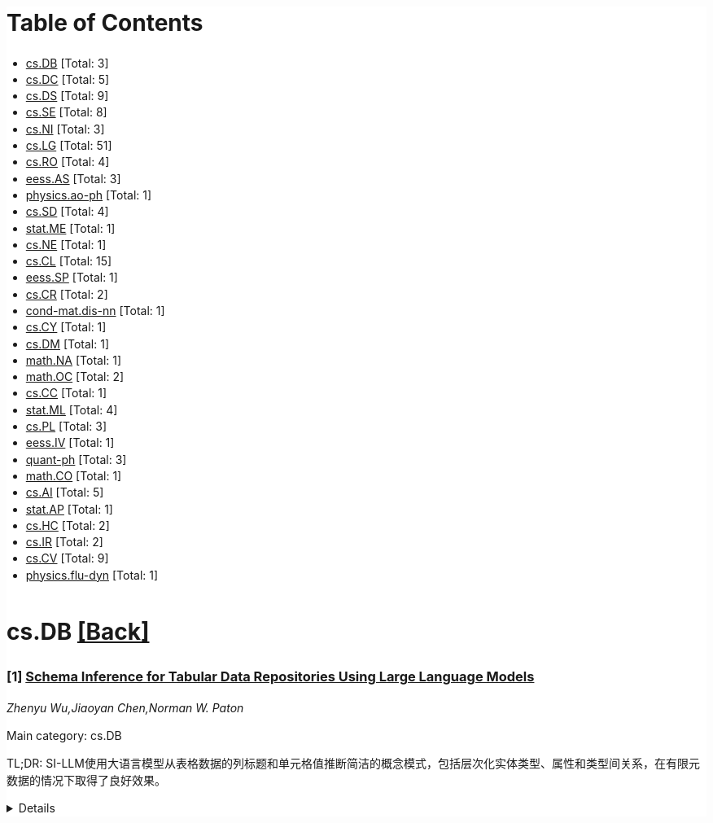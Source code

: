 <div id=toc></div>

# Table of Contents

- [cs.DB](#cs.DB) [Total: 3]
- [cs.DC](#cs.DC) [Total: 5]
- [cs.DS](#cs.DS) [Total: 9]
- [cs.SE](#cs.SE) [Total: 8]
- [cs.NI](#cs.NI) [Total: 3]
- [cs.LG](#cs.LG) [Total: 51]
- [cs.RO](#cs.RO) [Total: 4]
- [eess.AS](#eess.AS) [Total: 3]
- [physics.ao-ph](#physics.ao-ph) [Total: 1]
- [cs.SD](#cs.SD) [Total: 4]
- [stat.ME](#stat.ME) [Total: 1]
- [cs.NE](#cs.NE) [Total: 1]
- [cs.CL](#cs.CL) [Total: 15]
- [eess.SP](#eess.SP) [Total: 1]
- [cs.CR](#cs.CR) [Total: 2]
- [cond-mat.dis-nn](#cond-mat.dis-nn) [Total: 1]
- [cs.CY](#cs.CY) [Total: 1]
- [cs.DM](#cs.DM) [Total: 1]
- [math.NA](#math.NA) [Total: 1]
- [math.OC](#math.OC) [Total: 2]
- [cs.CC](#cs.CC) [Total: 1]
- [stat.ML](#stat.ML) [Total: 4]
- [cs.PL](#cs.PL) [Total: 3]
- [eess.IV](#eess.IV) [Total: 1]
- [quant-ph](#quant-ph) [Total: 3]
- [math.CO](#math.CO) [Total: 1]
- [cs.AI](#cs.AI) [Total: 5]
- [stat.AP](#stat.AP) [Total: 1]
- [cs.HC](#cs.HC) [Total: 2]
- [cs.IR](#cs.IR) [Total: 2]
- [cs.CV](#cs.CV) [Total: 9]
- [physics.flu-dyn](#physics.flu-dyn) [Total: 1]


<div id='cs.DB'></div>

# cs.DB [[Back]](#toc)

### [1] [Schema Inference for Tabular Data Repositories Using Large Language Models](https://arxiv.org/abs/2509.04632)
*Zhenyu Wu,Jiaoyan Chen,Norman W. Paton*

Main category: cs.DB

TL;DR: SI-LLM使用大语言模型从表格数据的列标题和单元格值推断简洁的概念模式，包括层次化实体类型、属性和类型间关系，在有限元数据的情况下取得了良好效果。


<details><summary>Details</summary></details>
